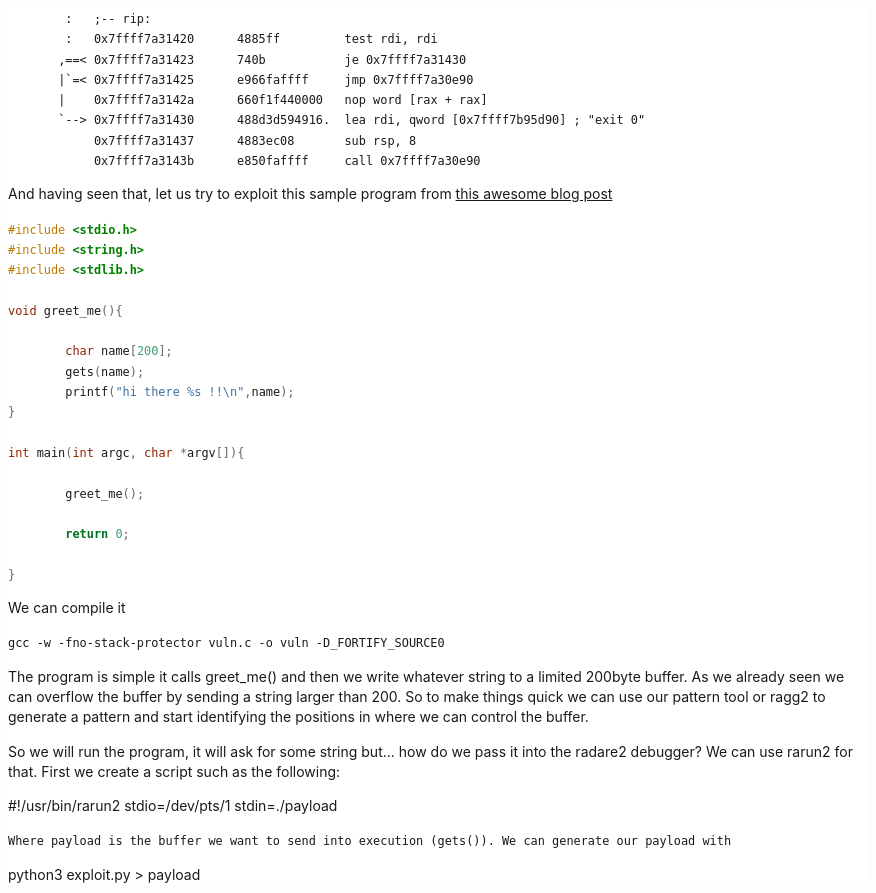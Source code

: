 ```
        :   ;-- rip:
        :   0x7ffff7a31420      4885ff         test rdi, rdi
       ,==< 0x7ffff7a31423      740b           je 0x7ffff7a31430
       |`=< 0x7ffff7a31425      e966faffff     jmp 0x7ffff7a30e90
       |    0x7ffff7a3142a      660f1f440000   nop word [rax + rax]
       `--> 0x7ffff7a31430      488d3d594916.  lea rdi, qword [0x7ffff7b95d90] ; "exit 0"
            0x7ffff7a31437      4883ec08       sub rsp, 8
            0x7ffff7a3143b      e850faffff     call 0x7ffff7a30e90
```

And having seen that, let us try to exploit this sample program from [this awesome blog post](https://valsamaras.medium.com/introduction-to-x64-binary-exploitation-part-2-return-into-libc-c325017f465)

```C 
#include <stdio.h>
#include <string.h>
#include <stdlib.h>

void greet_me(){

        char name[200];
        gets(name);
        printf("hi there %s !!\n",name);
}

int main(int argc, char *argv[]){

        greet_me();

        return 0;

}
```
We can compile it
```
gcc -w -fno-stack-protector vuln.c -o vuln -D_FORTIFY_SOURCE0
```


The program is simple it calls greet_me() and then we write whatever string to a limited 200byte buffer. As we already seen we can overflow the buffer by sending a string larger than 200. So to make things quick we can use our pattern tool or ragg2 to generate a pattern and start identifying the positions in where we can control the buffer.

So we will run the program, it will ask for some string but... how do we pass it into the radare2 debugger? We can use rarun2 for that. First we create a script such as the following:

``` 
```
#!/usr/bin/rarun2
stdio=/dev/pts/1
stdin=./payload
```
Where payload is the buffer we want to send into execution (gets()). We can generate our payload with 
```
python3 exploit.py > payload
